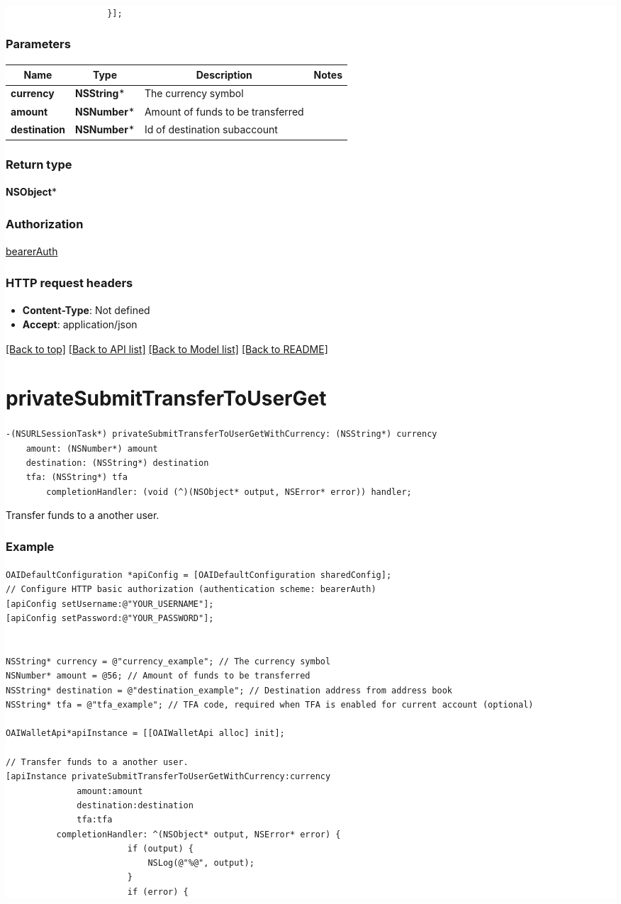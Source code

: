 ```objc
                    }];
```

### Parameters

Name | Type | Description  | Notes
------------- | ------------- | ------------- | -------------
 **currency** | **NSString***| The currency symbol | 
 **amount** | **NSNumber***| Amount of funds to be transferred | 
 **destination** | **NSNumber***| Id of destination subaccount | 

### Return type

**NSObject***

### Authorization

[bearerAuth](../README.md#bearerAuth)

### HTTP request headers

 - **Content-Type**: Not defined
 - **Accept**: application/json

[[Back to top]](#) [[Back to API list]](../README.md#documentation-for-api-endpoints) [[Back to Model list]](../README.md#documentation-for-models) [[Back to README]](../README.md)

# **privateSubmitTransferToUserGet**
```objc
-(NSURLSessionTask*) privateSubmitTransferToUserGetWithCurrency: (NSString*) currency
    amount: (NSNumber*) amount
    destination: (NSString*) destination
    tfa: (NSString*) tfa
        completionHandler: (void (^)(NSObject* output, NSError* error)) handler;
```

Transfer funds to a another user.

### Example 
```objc
OAIDefaultConfiguration *apiConfig = [OAIDefaultConfiguration sharedConfig];
// Configure HTTP basic authorization (authentication scheme: bearerAuth)
[apiConfig setUsername:@"YOUR_USERNAME"];
[apiConfig setPassword:@"YOUR_PASSWORD"];


NSString* currency = @"currency_example"; // The currency symbol
NSNumber* amount = @56; // Amount of funds to be transferred
NSString* destination = @"destination_example"; // Destination address from address book
NSString* tfa = @"tfa_example"; // TFA code, required when TFA is enabled for current account (optional)

OAIWalletApi*apiInstance = [[OAIWalletApi alloc] init];

// Transfer funds to a another user.
[apiInstance privateSubmitTransferToUserGetWithCurrency:currency
              amount:amount
              destination:destination
              tfa:tfa
          completionHandler: ^(NSObject* output, NSError* error) {
                        if (output) {
                            NSLog(@"%@", output);
                        }
                        if (error) {
```
